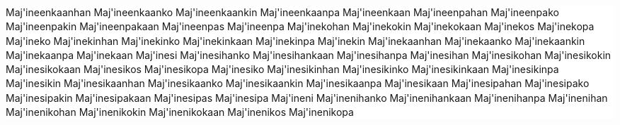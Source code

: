 Maj'ineenkaanhan
Maj'ineenkaanko
Maj'ineenkaankin
Maj'ineenkaanpa
Maj'ineenkaan
Maj'ineenpahan
Maj'ineenpako
Maj'ineenpakin
Maj'ineenpakaan
Maj'ineenpas
Maj'ineenpa
Maj'inekohan
Maj'inekokin
Maj'inekokaan
Maj'inekos
Maj'inekopa
Maj'ineko
Maj'inekinhan
Maj'inekinko
Maj'inekinkaan
Maj'inekinpa
Maj'inekin
Maj'inekaanhan
Maj'inekaanko
Maj'inekaankin
Maj'inekaanpa
Maj'inekaan
Maj'inesi
Maj'inesihanko
Maj'inesihankaan
Maj'inesihanpa
Maj'inesihan
Maj'inesikohan
Maj'inesikokin
Maj'inesikokaan
Maj'inesikos
Maj'inesikopa
Maj'inesiko
Maj'inesikinhan
Maj'inesikinko
Maj'inesikinkaan
Maj'inesikinpa
Maj'inesikin
Maj'inesikaanhan
Maj'inesikaanko
Maj'inesikaankin
Maj'inesikaanpa
Maj'inesikaan
Maj'inesipahan
Maj'inesipako
Maj'inesipakin
Maj'inesipakaan
Maj'inesipas
Maj'inesipa
Maj'ineni
Maj'inenihanko
Maj'inenihankaan
Maj'inenihanpa
Maj'inenihan
Maj'inenikohan
Maj'inenikokin
Maj'inenikokaan
Maj'inenikos
Maj'inenikopa